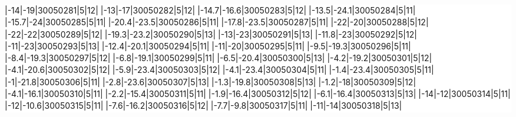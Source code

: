 |-14|-19|30050281|5|12|
|-13|-17|30050282|5|12|
|-14.7|-16.6|30050283|5|12|
|-13.5|-24.1|30050284|5|11|
|-15.7|-24|30050285|5|11|
|-20.4|-23.5|30050286|5|11|
|-17.8|-23.5|30050287|5|11|
|-22|-20|30050288|5|12|
|-22|-22|30050289|5|12|
|-19.3|-23.2|30050290|5|13|
|-13|-23|30050291|5|13|
|-11.8|-23|30050292|5|12|
|-11|-23|30050293|5|13|
|-12.4|-20.1|30050294|5|11|
|-11|-20|30050295|5|11|
|-9.5|-19.3|30050296|5|11|
|-8.4|-19.3|30050297|5|12|
|-6.8|-19.1|30050299|5|11|
|-6.5|-20.4|30050300|5|13|
|-4.2|-19.2|30050301|5|12|
|-4.1|-20.6|30050302|5|12|
|-5.9|-23.4|30050303|5|12|
|-4.1|-23.4|30050304|5|11|
|-1.4|-23.4|30050305|5|11|
|-1|-21.8|30050306|5|11|
|-2.8|-23.6|30050307|5|13|
|-1.3|-19.8|30050308|5|13|
|-1.2|-18|30050309|5|12|
|-4.1|-16.1|30050310|5|11|
|-2.2|-15.4|30050311|5|11|
|-1.9|-16.4|30050312|5|12|
|-6.1|-16.4|30050313|5|13|
|-14|-12|30050314|5|11|
|-12|-10.6|30050315|5|11|
|-7.6|-16.2|30050316|5|12|
|-7.7|-9.8|30050317|5|11|
|-11|-14|30050318|5|13|